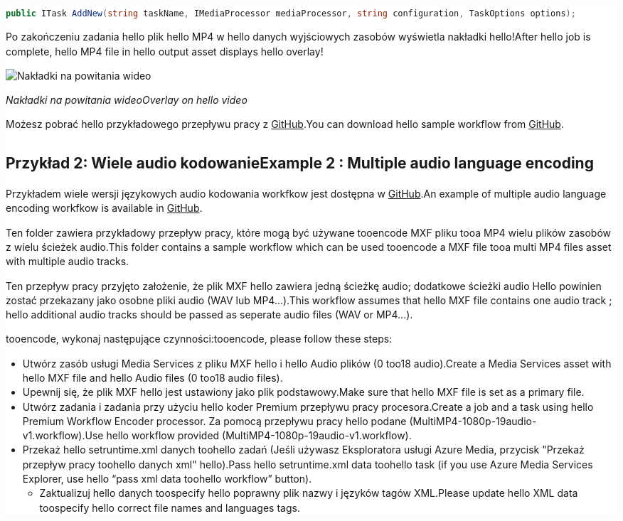 ```c#
public ITask AddNew(string taskName, IMediaProcessor mediaProcessor, string configuration, TaskOptions options);
```

<span data-ttu-id="de73d-247">Po zakończeniu zadania hello plik hello MP4 w hello danych wyjściowych zasobów wyświetla nakładki hello!</span><span class="sxs-lookup"><span data-stu-id="de73d-247">After hello job is complete, hello MP4 file in hello output asset displays hello overlay!</span></span>

![Nakładki na powitania wideo](./media/media-services-media-encoder-premium-workflow-multiplefilesinput/capture21_resultoverlay.png)

<span data-ttu-id="de73d-249">*Nakładki na powitania wideo*</span><span class="sxs-lookup"><span data-stu-id="de73d-249">*Overlay on hello video*</span></span>

<span data-ttu-id="de73d-250">Możesz pobrać hello przykładowego przepływu pracy z [GitHub](https://github.com/Azure/azure-media-services-samples/tree/master/Encoding%20Presets/VoD/MediaEncoderPremiumWorkfows/).</span><span class="sxs-lookup"><span data-stu-id="de73d-250">You can download hello sample workflow from [GitHub](https://github.com/Azure/azure-media-services-samples/tree/master/Encoding%20Presets/VoD/MediaEncoderPremiumWorkfows/).</span></span>

## <a name="example-2--multiple-audio-language-encoding"></a><span data-ttu-id="de73d-251">Przykład 2: Wiele audio kodowanie</span><span class="sxs-lookup"><span data-stu-id="de73d-251">Example 2 : Multiple audio language encoding</span></span>

<span data-ttu-id="de73d-252">Przykładem wiele wersji językowych audio kodowania workfkow jest dostępna w [GitHub](https://github.com/Azure/azure-media-services-samples/tree/master/Encoding%20Presets/VoD/MediaEncoderPremiumWorkfows/MultilanguageAudioEncoding).</span><span class="sxs-lookup"><span data-stu-id="de73d-252">An example of multiple audio language encoding workfkow is available in [GitHub](https://github.com/Azure/azure-media-services-samples/tree/master/Encoding%20Presets/VoD/MediaEncoderPremiumWorkfows/MultilanguageAudioEncoding).</span></span>

<span data-ttu-id="de73d-253">Ten folder zawiera przykładowy przepływ pracy, które mogą być używane tooencode MXF pliku tooa MP4 wielu plików zasobów z wielu ścieżek audio.</span><span class="sxs-lookup"><span data-stu-id="de73d-253">This folder contains a sample workflow which can be used tooencode a MXF file tooa multi MP4 files asset with multiple audio tracks.</span></span>

<span data-ttu-id="de73d-254">Ten przepływ pracy przyjęto założenie, że plik MXF hello zawiera jedną ścieżkę audio; dodatkowe ścieżki audio Hello powinien zostać przekazany jako osobne pliki audio (WAV lub MP4...).</span><span class="sxs-lookup"><span data-stu-id="de73d-254">This workflow assumes that hello MXF file contains one audio track ; hello additional audio tracks should be passed as seperate audio files (WAV or MP4...).</span></span>

<span data-ttu-id="de73d-255">tooencode, wykonaj następujące czynności:</span><span class="sxs-lookup"><span data-stu-id="de73d-255">tooencode, please follow these steps:</span></span>

* <span data-ttu-id="de73d-256">Utwórz zasób usługi Media Services z pliku MXF hello i hello Audio plików (0 too18 audio).</span><span class="sxs-lookup"><span data-stu-id="de73d-256">Create a Media Services asset with hello MXF file and hello Audio files (0 too18 audio files).</span></span>
* <span data-ttu-id="de73d-257">Upewnij się, że plik MXF hello jest ustawiony jako plik podstawowy.</span><span class="sxs-lookup"><span data-stu-id="de73d-257">Make sure that hello MXF file is set as a primary file.</span></span>
* <span data-ttu-id="de73d-258">Utwórz zadania i zadania przy użyciu hello koder Premium przepływu pracy procesora.</span><span class="sxs-lookup"><span data-stu-id="de73d-258">Create a job and a task using hello Premium Workflow Encoder processor.</span></span> <span data-ttu-id="de73d-259">Za pomocą przepływu pracy hello podane (MultiMP4-1080p-19audio-v1.workflow).</span><span class="sxs-lookup"><span data-stu-id="de73d-259">Use hello workflow provided (MultiMP4-1080p-19audio-v1.workflow).</span></span>
* <span data-ttu-id="de73d-260">Przekaż hello setruntime.xml danych toohello zadań (Jeśli używasz Eksploratora usługi Azure Media, przycisk "Przekaż przepływ pracy toohello danych xml" hello).</span><span class="sxs-lookup"><span data-stu-id="de73d-260">Pass hello setruntime.xml data toohello task (if you use Azure Media Services Explorer, use hello “pass xml data toohello workflow” button).</span></span>
  * <span data-ttu-id="de73d-261">Zaktualizuj hello danych toospecify hello poprawny plik nazwy i języków tagów XML.</span><span class="sxs-lookup"><span data-stu-id="de73d-261">Please update hello XML data toospecify hello correct file names and languages tags.</span></span>